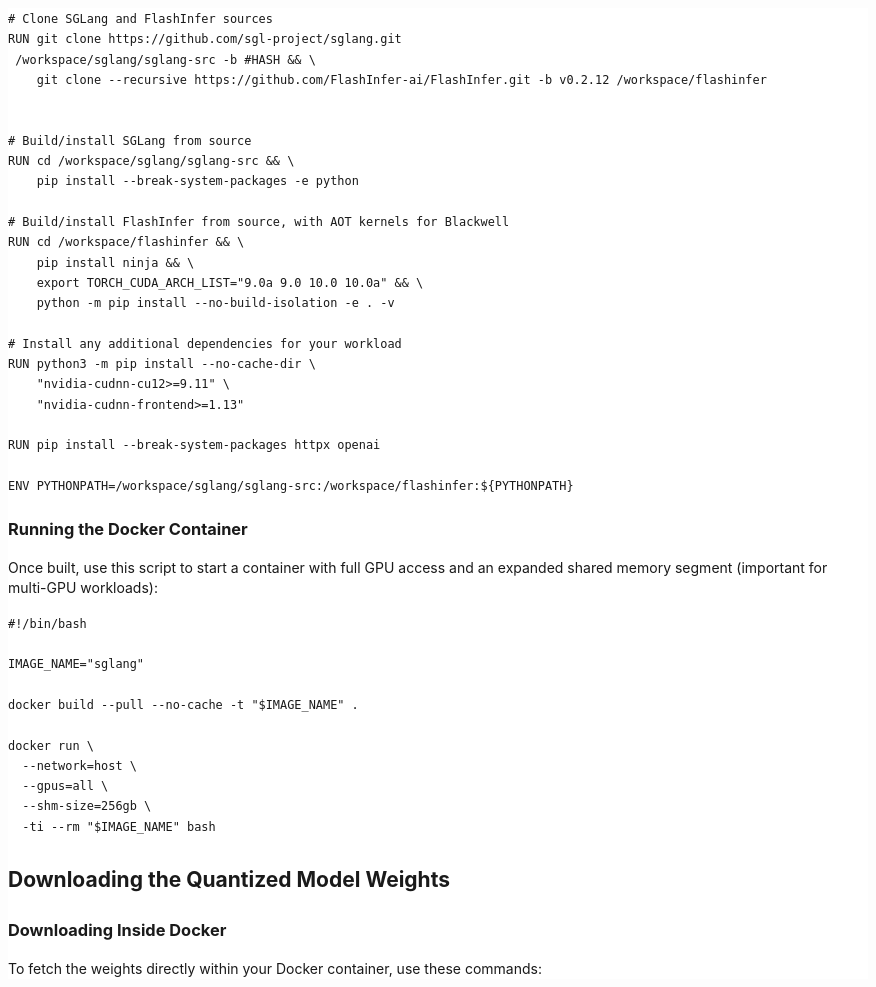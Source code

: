 ```shell
# Clone SGLang and FlashInfer sources
RUN git clone https://github.com/sgl-project/sglang.git
 /workspace/sglang/sglang-src -b #HASH && \
    git clone --recursive https://github.com/FlashInfer-ai/FlashInfer.git -b v0.2.12 /workspace/flashinfer 


# Build/install SGLang from source
RUN cd /workspace/sglang/sglang-src && \
    pip install --break-system-packages -e python

# Build/install FlashInfer from source, with AOT kernels for Blackwell
RUN cd /workspace/flashinfer && \
    pip install ninja && \
    export TORCH_CUDA_ARCH_LIST="9.0a 9.0 10.0 10.0a" && \
    python -m pip install --no-build-isolation -e . -v 

# Install any additional dependencies for your workload
RUN python3 -m pip install --no-cache-dir \
    "nvidia-cudnn-cu12>=9.11" \
    "nvidia-cudnn-frontend>=1.13"

RUN pip install --break-system-packages httpx openai

ENV PYTHONPATH=/workspace/sglang/sglang-src:/workspace/flashinfer:${PYTHONPATH}
```

### Running the Docker Container

Once built, use this script to start a container with full GPU access and an expanded shared memory segment (important for multi-GPU workloads):

```shell
#!/bin/bash

IMAGE_NAME="sglang"

docker build --pull --no-cache -t "$IMAGE_NAME" .

docker run \
  --network=host \ 
  --gpus=all \
  --shm-size=256gb \
  -ti --rm "$IMAGE_NAME" bash
```

## Downloading the Quantized Model Weights

### Downloading Inside Docker

To fetch the weights directly within your Docker container, use these commands:
